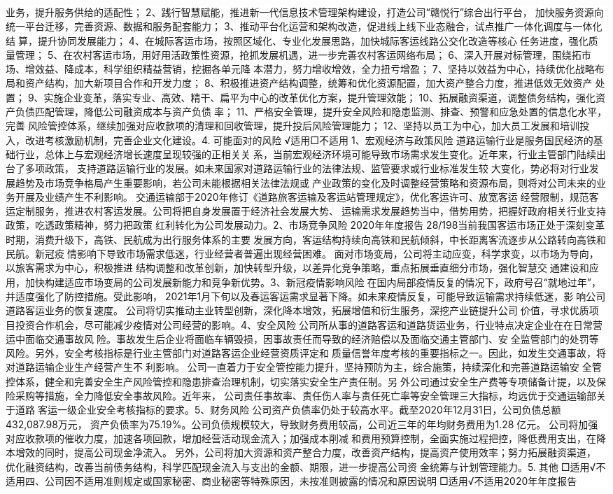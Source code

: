 业务，提升服务供给的适配性；
2、践行智慧赋能，推进新一代信息技术管理架构建设，打造公司“赣悦行”综合出行平台，
加快服务资源向统一平台迁移，完善资源、数据和服务配套能力；
3、推动平台化运营和架构改造，促进线上线下业态融合，试点推广一体化调度与一体化结
算，提升协同发展能力；
4、在城际客运市场，按照区域化、专业化发展思路，加快城际客运线路公交化改造等核心
任务进度，强化质量管理；
5、在农村客运市场，用好用活政策性资源，抢抓发展机遇，进一步完善农村客运网络布局；
6、深入开展对标管理，围绕拓市场、增效益、降成本，科学组织精益营销，挖掘各单元降
本潜力，努力增收增效，全力扭亏增盈；
7、坚持以效益为中心，持续优化战略布局和资产结构，加大新项目合作和开发力度；
8、积极推进资产结构调整，统筹和优化资源配置，加大资产整合力度，推进低效无效资产
处置；
9、实施企业变革，落实专业、高效、精干、扁平为中心的改革优化方案，提升管理效能；
10、拓展融资渠道，调整债务结构，强化资产负债匹配管理，降低公司融资成本与资产负债
率；
11、严格安全管理，提升安全风险和隐患监测、排查、预警和应急处置的信息化水平，完善
风险管控体系，继续加强对应收款项的清理和回收管理，提升投后风险管理能力；
12、坚持以员工为中心，加大员工发展和培训投入，改进考核激励机制，完善企业文化建设。4.
可能面对的风险
√适用□不适用
1、宏观经济与政策风险
道路运输行业是服务国民经济的基础行业，总体上与宏观经济增长速度呈现较强的正相关关
系，当前宏观经济环境可能导致市场需求发生变化。近年来，行业主管部门陆续出台了多项政策，
支持道路运输行业的发展。如未来国家对道路运输行业的法律法规、监管要求或行业标准发生较
大变化，势必将对行业发展趋势及市场竞争格局产生重要影响，若公司未能根据相关法律法规或
产业政策的变化及时调整经营策略和资源布局，则将对公司未来的业务开展及业绩产生不利影响。
交通运输部于2020年修订《道路旅客运输及客运站管理规定》，优化客运许可、放宽客运
经营限制，规范客运定制服务，推进农村客运发展。公司将把自身发展置于经济社会发展大势、
运输需求发展趋势当中，借势用势，把握好政府相关行业支持政策，吃透政策精神，努力把政策
红利转化为公司发展动力。2、市场竞争风险
2020年年度报告
28/198当前我国客运市场正处于深刻变革时期，消费升级下，高铁、民航成为出行服务体系的主要
发展方向，客运结构持续向高铁和民航倾斜，中长距离客流逐步从公路转向高铁和民航。新冠疫
情影响下导致市场需求低迷，行业经营者普遍出现经营困难。
面对市场变局，公司将主动应变，科学求变，以市场为导向，以旅客需求为中心，积极推进
结构调整和改革创新，加快转型升级，以差异化竞争策略，重点拓展垂直细分市场，强化智慧交
通建设和应用，加快构建适应市场变局的公司发展新能力和竞争新优势。3、新冠疫情影响风险
在国内局部疫情反复的情况下，政府号召“就地过年”，并适度强化了防控措施。受此影响，
2021年1月下旬以及春运客运需求显著下降。如未来疫情反复，可能导致运输需求持续低迷，影
响公司道路客运业务的恢复速度。
公司将切实推动主业转型创新，深化降本增效，拓展增值和衍生服务，深挖产业链提升公司
价值，寻求优质项目投资合作机会，尽可能减少疫情对公司经营的影响。4、安全风险
公司所从事的道路客运和道路货运业务，行业特点决定企业在在日常营运中面临交通事故风
险。事故发生后企业将面临车辆毁损，因事故责任而导致的经济赔偿以及面临交通主管部门、安
全监管部门的处罚等风险。另外，安全考核指标是行业主管部门对道路客运企业经营资质评定和
质量信誉年度考核的重要指标之一。因此，如发生交通事故，将对道路运输企业生产经营产生不
利影响。
公司一直着力于安全管控能力提升，坚持预防为主，综合施策，持续深化和完善道路运输安
全管控体系，健全和完善安全生产风险管控和隐患排查治理机制，切实落实安全生产责任制。另
外公司通过安全生产费等专项储备计提，以及保险采购等措施，全力降低安全事故风险。近年来，
公司责任事故率、责任伤人率与责任死亡率等安全管理三大指标，均远优于交通运输部关于道路
客运一级企业安全考核指标的要求。5、财务风险
公司资产负债率仍处于较高水平。截至2020年12月31日，公司负债总额432,087.98万元，
资产负债率为75.19%。公司负债规模较大，导致财务费用较高，公司近三年的年均财务费用为1.28
亿元。
公司将加强对应收款项的催收力度，加速各项回款，增加经营活动现金流入；加强成本削减
和费用预算控制，全面实施过程把控，降低费用支出，在降本增效的同时，提高公司现金净流入。
另外，公司将加大资源和资产整合力度，改善资产结构，提高资产使用效率；努力拓展融资渠道，
优化融资结构，改善当前债务结构，科学匹配现金流入与支出的金额、期限，进一步提高公司资
金统筹与计划管理能力。5.
其他
□适用√不适用四、公司因不适用准则规定或国家秘密、商业秘密等特殊原因，未按准则披露的情况和原因说明
□适用√不适用2020年年度报告